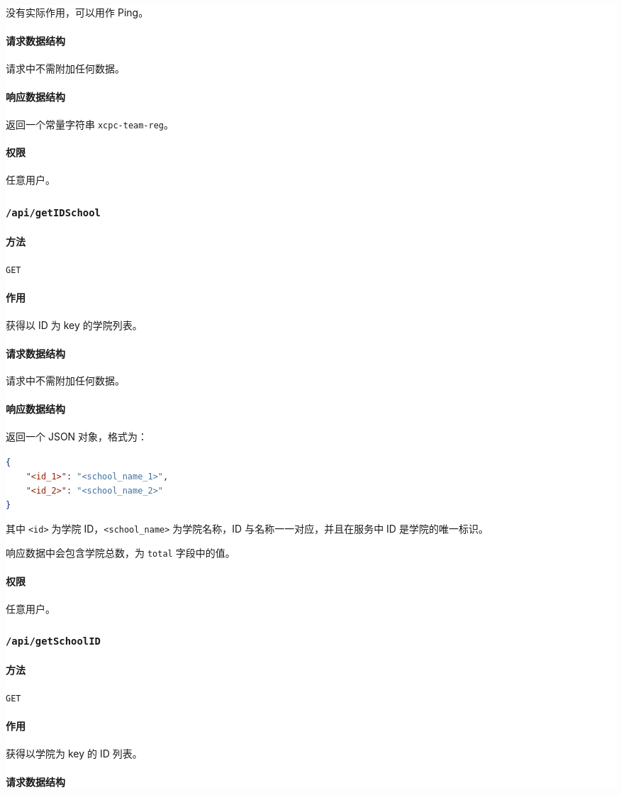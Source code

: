 没有实际作用，可以用作 Ping。

#### 请求数据结构

请求中不需附加任何数据。

#### 响应数据结构

返回一个常量字符串 `xcpc-team-reg`。

#### 权限

任意用户。

### `/api/getIDSchool`

#### 方法

`GET`

#### 作用

获得以 ID 为 key 的学院列表。

#### 请求数据结构

请求中不需附加任何数据。

#### 响应数据结构

返回一个 JSON 对象，格式为：

``` json
{
	"<id_1>": "<school_name_1>",
	"<id_2>": "<school_name_2>"
}
```

其中 `<id>` 为学院 ID，`<school_name>` 为学院名称，ID 与名称一一对应，并且在服务中 ID 是学院的唯一标识。

响应数据中会包含学院总数，为 `total` 字段中的值。

#### 权限

任意用户。

### `/api/getSchoolID`

#### 方法

`GET`

#### 作用

获得以学院为 key 的 ID 列表。

#### 请求数据结构
